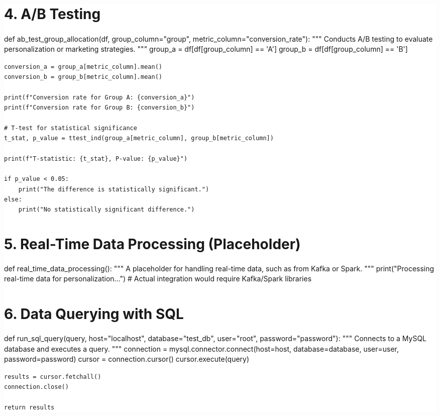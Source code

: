# 4. **A/B Testing**

def ab_test_group_allocation(df, group_column="group", metric_column="conversion_rate"):
    """
    Conducts A/B testing to evaluate personalization or marketing strategies.
    """
    group_a = df[df[group_column] == 'A']
    group_b = df[df[group_column] == 'B']
    
    conversion_a = group_a[metric_column].mean()
    conversion_b = group_b[metric_column].mean()
    
    print(f"Conversion rate for Group A: {conversion_a}")
    print(f"Conversion rate for Group B: {conversion_b}")
    
    # T-test for statistical significance
    t_stat, p_value = ttest_ind(group_a[metric_column], group_b[metric_column])
    
    print(f"T-statistic: {t_stat}, P-value: {p_value}")
    
    if p_value < 0.05:
        print("The difference is statistically significant.")
    else:
        print("No statistically significant difference.")

# 5. **Real-Time Data Processing** (Placeholder)

def real_time_data_processing():
    """
    A placeholder for handling real-time data, such as from Kafka or Spark.
    """
    print("Processing real-time data for personalization...")
    # Actual integration would require Kafka/Spark libraries

# 6. **Data Querying with SQL**

def run_sql_query(query, host="localhost", database="test_db", user="root", password="password"):
    """
    Connects to a MySQL database and executes a query.
    """
    connection = mysql.connector.connect(host=host, database=database, user=user, password=password)
    cursor = connection.cursor()
    cursor.execute(query)
    
    results = cursor.fetchall()
    connection.close()
    
    return results
